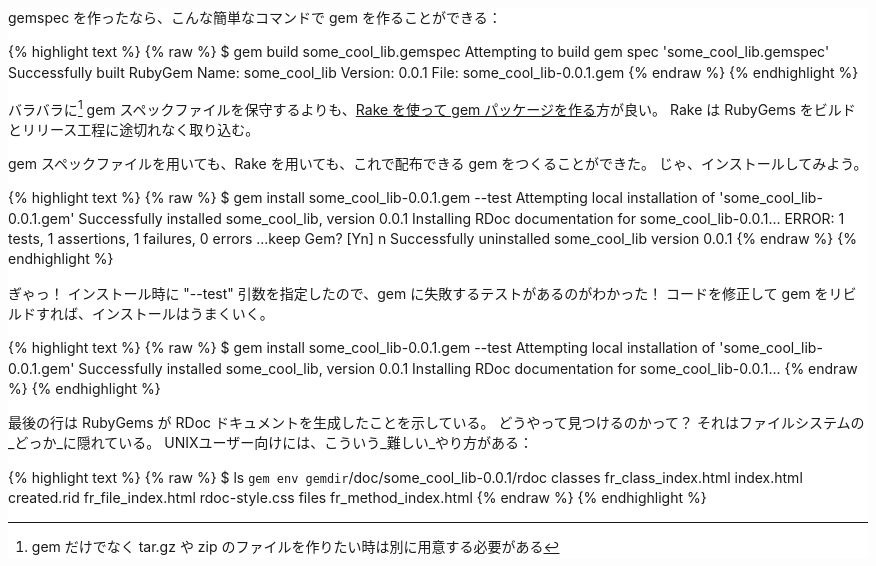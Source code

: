 
gemspec を作ったなら、こんな簡単なコマンドで gem を作ることができる：

{% highlight text %}
{% raw %}
 $ gem build some_cool_lib.gemspec
 Attempting to build gem spec 'some_cool_lib.gemspec'
   Successfully built RubyGem
   Name: some_cool_lib
   Version: 0.0.1
   File: some_cool_lib-0.0.1.gem
{% endraw %}
{% endhighlight %}


バラバラに[^1] gem スペックファイルを保守するよりも、[Rake を使って gem パッケージを作る](http://rake.rubyforge.org/classes/Rake/GemPackageTask.html)方が良い。
Rake は RubyGems をビルドとリリース工程に途切れなく取り込む。

gem スペックファイルを用いても、Rake を用いても、これで配布できる gem をつくることができた。
じゃ、インストールしてみよう。

{% highlight text %}
{% raw %}
 $ gem install some_cool_lib-0.0.1.gem --test
 Attempting local installation of 'some_cool_lib-0.0.1.gem'
 Successfully installed some_cool_lib, version 0.0.1
 Installing RDoc documentation for some_cool_lib-0.0.1...
 ERROR:  1 tests, 1 assertions, 1 failures, 0 errors
 ...keep Gem? [Yn]  n
 Successfully uninstalled some_cool_lib version 0.0.1
{% endraw %}
{% endhighlight %}


ぎゃっ！
インストール時に "--test" 引数を指定したので、gem に失敗するテストがあるのがわかった！
コードを修正して gem をリビルドすれば、インストールはうまくいく。

{% highlight text %}
{% raw %}
 $ gem install some_cool_lib-0.0.1.gem --test
 Attempting local installation of 'some_cool_lib-0.0.1.gem'
 Successfully installed some_cool_lib, version 0.0.1
 Installing RDoc documentation for some_cool_lib-0.0.1...
{% endraw %}
{% endhighlight %}


最後の行は RubyGems が RDoc ドキュメントを生成したことを示している。
どうやって見つけるのかって？
それはファイルシステムの_どっか_に隠れている。
UNIXユーザー向けには、こういう_難しい_やり方がある：

{% highlight text %}
{% raw %}
 $ ls `gem env gemdir`/doc/some_cool_lib-0.0.1/rdoc
 classes                 fr_class_index.html     index.html
 created.rid             fr_file_index.html      rdoc-style.css
 files                   fr_method_index.html
{% endraw %}
{% endhighlight %}


[^1]: gem だけでなく tar.gz や zip のファイルを作りたい時は別に用意する必要がある